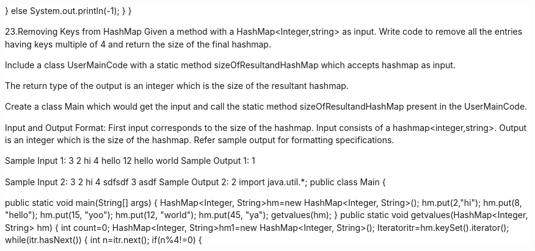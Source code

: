 }
else
System.out.println(-1);
}
}

23.Removing Keys from HashMap
Given a method with a HashMap<Integer,string> as input. Write code to remove all the entries having keys multiple of 4 and return the size of the final hashmap.
 
Include a class UserMainCode with a static method sizeOfResultandHashMap which accepts hashmap as input.
 
The return type of the output is an integer which is the size of the resultant hashmap.
 
Create a class Main which would get the input and call the static method sizeOfResultandHashMap present in the UserMainCode.
 
Input and Output Format:
First input corresponds to the size of the hashmap.
Input consists of a hashmap<integer,string>.
Output is an integer which is the size of the hashmap.
Refer sample output for formatting specifications.
 
Sample Input 1:
3
2
hi
4
hello
12
hello world
Sample Output 1:
1

Sample Input 2:
3
2
hi
4
sdfsdf
3
asdf
Sample Output 2:
2
import java.util.*;
public class Main {
 
public static void main(String[] args) {
HashMap<Integer, String>hm=new HashMap<Integer, String>();
hm.put(2,"hi");
hm.put(8, "hello");
hm.put(15, "yoo");
hm.put(12, "world");
hm.put(45, "ya");
getvalues(hm);
}
public static void getvalues(HashMap<Integer, String> hm) {
int count=0;
HashMap<Integer, String>hm1=new HashMap<Integer, String>();
Iterator<Integer>itr=hm.keySet().iterator();
while(itr.hasNext())
{
int n=itr.next();
if(n%4!=0)
{
